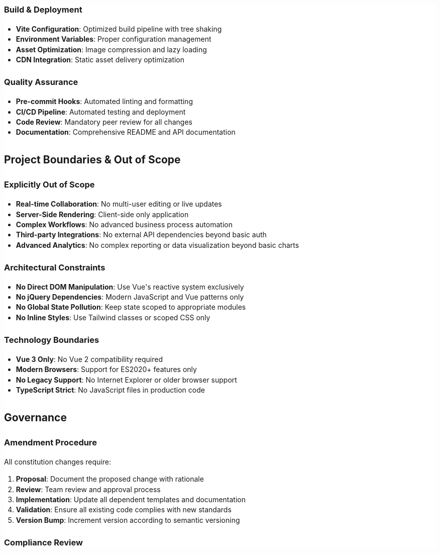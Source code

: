### Build & Deployment

- **Vite Configuration**: Optimized build pipeline with tree shaking
- **Environment Variables**: Proper configuration management
- **Asset Optimization**: Image compression and lazy loading
- **CDN Integration**: Static asset delivery optimization

### Quality Assurance

- **Pre-commit Hooks**: Automated linting and formatting
- **CI/CD Pipeline**: Automated testing and deployment
- **Code Review**: Mandatory peer review for all changes
- **Documentation**: Comprehensive README and API documentation

## Project Boundaries & Out of Scope

### Explicitly Out of Scope

- **Real-time Collaboration**: No multi-user editing or live updates
- **Server-Side Rendering**: Client-side only application
- **Complex Workflows**: No advanced business process automation
- **Third-party Integrations**: No external API dependencies beyond basic auth
- **Advanced Analytics**: No complex reporting or data visualization beyond basic charts

### Architectural Constraints

- **No Direct DOM Manipulation**: Use Vue's reactive system exclusively
- **No jQuery Dependencies**: Modern JavaScript and Vue patterns only
- **No Global State Pollution**: Keep state scoped to appropriate modules
- **No Inline Styles**: Use Tailwind classes or scoped CSS only

### Technology Boundaries

- **Vue 3 Only**: No Vue 2 compatibility required
- **Modern Browsers**: Support for ES2020+ features only
- **No Legacy Support**: No Internet Explorer or older browser support
- **TypeScript Strict**: No JavaScript files in production code

## Governance

### Amendment Procedure

All constitution changes require:

1. **Proposal**: Document the proposed change with rationale
2. **Review**: Team review and approval process
3. **Implementation**: Update all dependent templates and documentation
4. **Validation**: Ensure all existing code complies with new standards
5. **Version Bump**: Increment version according to semantic versioning

### Compliance Review
